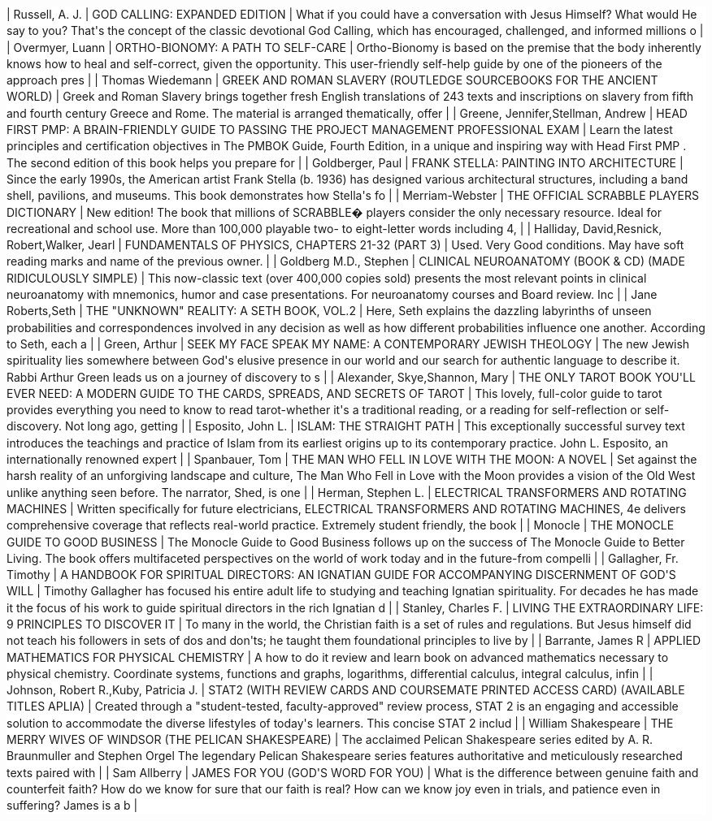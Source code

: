 | Russell, A. J. | GOD CALLING: EXPANDED EDITION |  What if you could have a conversation with Jesus Himself? What would He say to you? That's the concept of the classic devotional God Calling, which has encouraged, challenged, and informed millions o |
| Overmyer, Luann | ORTHO-BIONOMY: A PATH TO SELF-CARE | Ortho-Bionomy is based on the premise that the body inherently knows how to heal and self-correct, given the opportunity. This user-friendly self-help guide by one of the pioneers of the approach pres |
| Thomas Wiedemann | GREEK AND ROMAN SLAVERY (ROUTLEDGE SOURCEBOOKS FOR THE ANCIENT WORLD) |  Greek and Roman Slavery brings together fresh English translations of 243 texts and inscriptions on slavery from fifth and fourth century Greece and Rome. The material is arranged thematically, offer |
| Greene, Jennifer,Stellman, Andrew | HEAD FIRST PMP: A BRAIN-FRIENDLY GUIDE TO PASSING THE PROJECT MANAGEMENT PROFESSIONAL EXAM |  Learn the latest principles and certification objectives in The PMBOK Guide, Fourth Edition, in a unique and inspiring way with Head First PMP . The second edition of this book helps you prepare for  |
| Goldberger, Paul | FRANK STELLA: PAINTING INTO ARCHITECTURE |  Since the early 1990s, the American artist Frank Stella (b. 1936) has designed various architectural structures, including a band shell, pavilions, and museums. This book demonstrates how Stella's fo |
| Merriam-Webster | THE OFFICIAL SCRABBLE PLAYERS DICTIONARY | New edition! The book that millions of SCRABBLE� players consider the only necessary resource. Ideal for recreational and school use. More than 100,000 playable two- to eight-letter words including 4, |
| Halliday, David,Resnick, Robert,Walker, Jearl | FUNDAMENTALS OF PHYSICS, CHAPTERS 21-32 (PART 3) | Used. Very Good conditions. May have soft reading marks and name of the previous owner. |
| Goldberg M.D., Stephen | CLINICAL NEUROANATOMY (BOOK &AMP; CD) (MADE RIDICULOUSLY SIMPLE) | This now-classic text (over 400,000 copies sold) presents the most relevant points in clinical neuroanatomy with mnemonics, humor and case presentations. For neuroanatomy courses and Board review. Inc |
| Jane Roberts,Seth | THE "UNKNOWN" REALITY: A SETH BOOK, VOL.2 | Here, Seth explains the dazzling labyrinths of unseen probabilities and correspondences involved in any decision as well as how different probabilities influence one another. According to Seth, each a |
| Green, Arthur | SEEK MY FACE SPEAK MY NAME: A CONTEMPORARY JEWISH THEOLOGY | The new Jewish spirituality lies somewhere between God's elusive presence in our world and our search for authentic language to describe it.  Rabbi Arthur Green leads us on a journey of discovery to s |
| Alexander, Skye,Shannon, Mary | THE ONLY TAROT BOOK YOU'LL EVER NEED: A MODERN GUIDE TO THE CARDS, SPREADS, AND SECRETS OF TAROT | This lovely, full-color guide to tarot provides everything you need to know to read tarot-whether it's a traditional reading, or a reading for self-reflection or self-discovery.  Not long ago, getting |
| Esposito, John L. | ISLAM: THE STRAIGHT PATH | This exceptionally successful survey text introduces the teachings and practice of Islam from its earliest origins up to its contemporary practice. John L. Esposito, an internationally renowned expert |
| Spanbauer, Tom | THE MAN WHO FELL IN LOVE WITH THE MOON: A NOVEL | Set against the harsh reality of an unforgiving landscape and culture, The Man Who Fell in Love with the Moon provides a vision of the Old West unlike anything seen before. The narrator, Shed, is one  |
| Herman, Stephen L. | ELECTRICAL TRANSFORMERS AND ROTATING MACHINES | Written specifically for future electricians, ELECTRICAL TRANSFORMERS AND ROTATING MACHINES, 4e delivers comprehensive coverage that reflects real-world practice. Extremely student friendly, the book  |
| Monocle | THE MONOCLE GUIDE TO GOOD BUSINESS | The Monocle Guide to Good Business follows up on the success of The Monocle Guide to Better Living. The book offers multifaceted perspectives on the world of work today and in the future-from compelli |
| Gallagher, Fr. Timothy | A HANDBOOK FOR SPIRITUAL DIRECTORS: AN IGNATIAN GUIDE FOR ACCOMPANYING DISCERNMENT OF GOD'S WILL | Timothy Gallagher has focused his entire adult life to studying and teaching Ignatian spirituality. For decades he has made it the focus of his work to guide spiritual directors in the rich Ignatian d |
| Stanley, Charles F. | LIVING THE EXTRAORDINARY LIFE: 9 PRINCIPLES TO DISCOVER IT |  To many in the world, the Christian faith is a set of rules and regulations. But Jesus himself did not teach his followers in sets of dos and don'ts; he taught them foundational principles to live by |
| Barrante, James R | APPLIED MATHEMATICS FOR PHYSICAL CHEMISTRY |     A how to do it review and learn book on advanced mathematics necessary to physical chemistry.  Coordinate systems, functions and graphs, logarithms, differential calculus, integral calculus, infin |
| Johnson, Robert R.,Kuby, Patricia J. | STAT2 (WITH REVIEW CARDS AND COURSEMATE PRINTED ACCESS CARD) (AVAILABLE TITLES APLIA) | Created through a "student-tested, faculty-approved" review process, STAT 2 is an engaging and accessible solution to accommodate the diverse lifestyles of today's learners. This concise STAT 2 includ |
| William Shakespeare | THE MERRY WIVES OF WINDSOR (THE PELICAN SHAKESPEARE) | The acclaimed Pelican Shakespeare series edited by A. R. Braunmuller and Stephen Orgel     The legendary Pelican Shakespeare series features authoritative and meticulously researched texts paired with |
| Sam Allberry | JAMES FOR YOU (GOD'S WORD FOR YOU) | What is the difference between genuine faith and counterfeit faith? How do we know for sure that our faith is real? How can we know joy even in trials, and patience even in suffering?     James is a b |